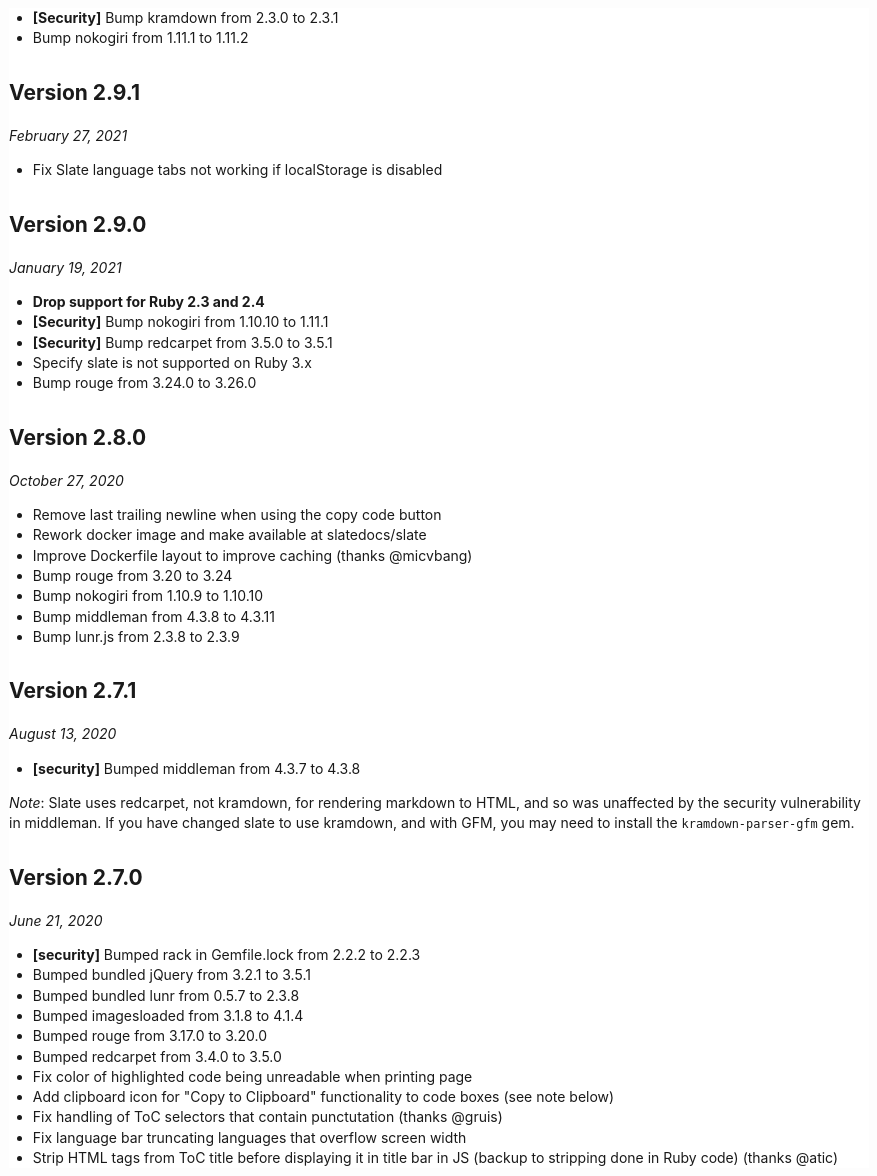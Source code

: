 - **[Security]** Bump kramdown from 2.3.0 to 2.3.1
- Bump nokogiri from 1.11.1 to 1.11.2

## Version 2.9.1

_February 27, 2021_

- Fix Slate language tabs not working if localStorage is disabled

## Version 2.9.0

_January 19, 2021_

- **Drop support for Ruby 2.3 and 2.4**
- **[Security]** Bump nokogiri from 1.10.10 to 1.11.1
- **[Security]** Bump redcarpet from 3.5.0 to 3.5.1
- Specify slate is not supported on Ruby 3.x
- Bump rouge from 3.24.0 to 3.26.0

## Version 2.8.0

_October 27, 2020_

- Remove last trailing newline when using the copy code button
- Rework docker image and make available at slatedocs/slate
- Improve Dockerfile layout to improve caching (thanks @micvbang)
- Bump rouge from 3.20 to 3.24
- Bump nokogiri from 1.10.9 to 1.10.10
- Bump middleman from 4.3.8 to 4.3.11
- Bump lunr.js from 2.3.8 to 2.3.9

## Version 2.7.1

_August 13, 2020_

- **[security]** Bumped middleman from 4.3.7 to 4.3.8

_Note_: Slate uses redcarpet, not kramdown, for rendering markdown to HTML, and so was unaffected by the security vulnerability in middleman.
If you have changed slate to use kramdown, and with GFM, you may need to install the `kramdown-parser-gfm` gem.

## Version 2.7.0

_June 21, 2020_

- **[security]** Bumped rack in Gemfile.lock from 2.2.2 to 2.2.3
- Bumped bundled jQuery from 3.2.1 to 3.5.1
- Bumped bundled lunr from 0.5.7 to 2.3.8
- Bumped imagesloaded from 3.1.8 to 4.1.4
- Bumped rouge from 3.17.0 to 3.20.0
- Bumped redcarpet from 3.4.0 to 3.5.0
- Fix color of highlighted code being unreadable when printing page
- Add clipboard icon for "Copy to Clipboard" functionality to code boxes (see note below)
- Fix handling of ToC selectors that contain punctutation (thanks @gruis)
- Fix language bar truncating languages that overflow screen width
- Strip HTML tags from ToC title before displaying it in title bar in JS (backup to stripping done in Ruby code) (thanks @atic)
